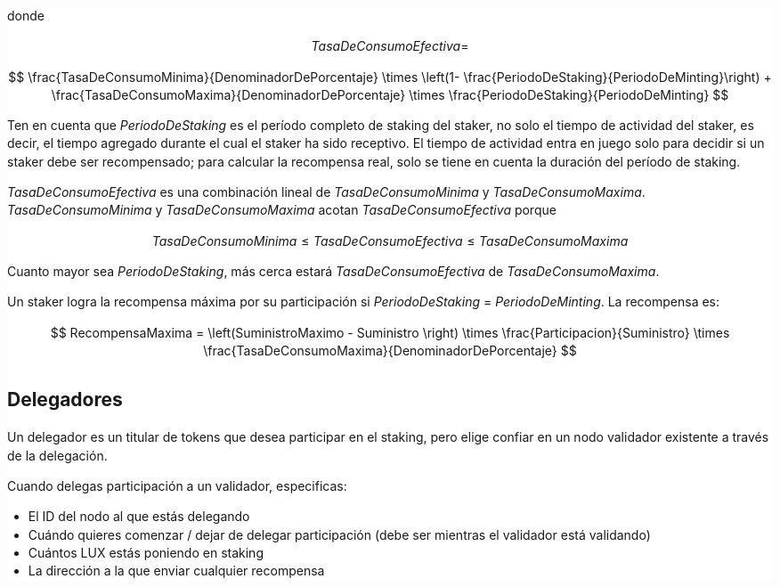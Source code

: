 donde

$$
TasaDeConsumoEfectiva =
$$

$$
\frac{TasaDeConsumoMinima}{DenominadorDePorcentaje} \times \left(1- \frac{PeriodoDeStaking}{PeriodoDeMinting}\right) + \frac{TasaDeConsumoMaxima}{DenominadorDePorcentaje} \times \frac{PeriodoDeStaking}{PeriodoDeMinting}
$$




Ten en cuenta que $PeriodoDeStaking$ es el período completo de staking del staker, no solo el tiempo de actividad del staker, es decir, el tiempo agregado durante el cual el staker ha sido receptivo. El tiempo de actividad entra en juego solo para decidir si un staker debe ser recompensado; para calcular la recompensa real, solo se tiene en cuenta la duración del período de staking.

$TasaDeConsumoEfectiva$ es una combinación lineal de $TasaDeConsumoMinima$ y $TasaDeConsumoMaxima$.
$TasaDeConsumoMinima$ y $TasaDeConsumoMaxima$ acotan $TasaDeConsumoEfectiva$ porque




$$
TasaDeConsumoMinima \leq TasaDeConsumoEfectiva \leq TasaDeConsumoMaxima
$$




Cuanto mayor sea $PeriodoDeStaking$, más cerca estará $TasaDeConsumoEfectiva$ de $TasaDeConsumoMaxima$.

Un staker logra la recompensa máxima por su participación si $PeriodoDeStaking$ = $PeriodoDeMinting$.
La recompensa es:




$$
RecompensaMaxima = \left(SuministroMaximo - Suministro \right) \times \frac{Participacion}{Suministro} \times \frac{TasaDeConsumoMaxima}{DenominadorDePorcentaje}
$$




## Delegadores

Un delegador es un titular de tokens que desea participar en el staking, pero elige confiar en un nodo validador existente a través de la delegación.

Cuando delegas participación a un validador, especificas:

- El ID del nodo al que estás delegando
- Cuándo quieres comenzar / dejar de delegar participación (debe ser mientras el validador está validando)
- Cuántos LUX estás poniendo en staking
- La dirección a la que enviar cualquier recompensa
